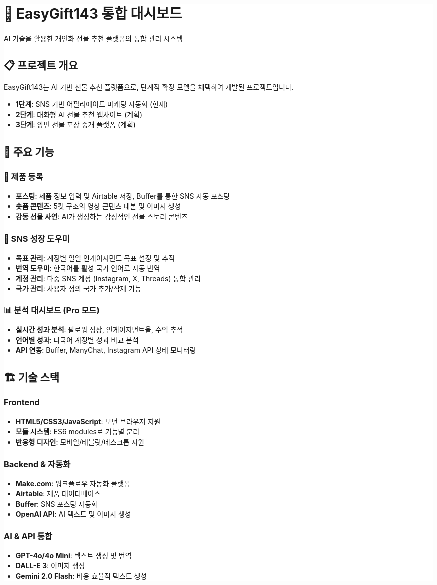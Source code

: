 # 🎁 EasyGift143 통합 대시보드

AI 기술을 활용한 개인화 선물 추천 플랫폼의 통합 관리 시스템

## 📋 프로젝트 개요

EasyGift143는 AI 기반 선물 추천 플랫폼으로, 단계적 확장 모델을 채택하여 개발된 프로젝트입니다.
- **1단계**: SNS 기반 어필리에이트 마케팅 자동화 (현재)
- **2단계**: 대화형 AI 선물 추천 웹사이트 (계획)
- **3단계**: 양면 선물 포장 중개 플랫폼 (계획)

## 🎯 주요 기능

### 📝 제품 등록
- **포스팅**: 제품 정보 입력 및 Airtable 저장, Buffer를 통한 SNS 자동 포스팅
- **숏폼 콘텐츠**: 5컷 구조의 영상 콘텐츠 대본 및 이미지 생성
- **감동 선물 사연**: AI가 생성하는 감성적인 선물 스토리 콘텐츠

### 💬 SNS 성장 도우미
- **목표 관리**: 계정별 일일 인게이지먼트 목표 설정 및 추적
- **번역 도우미**: 한국어를 활성 국가 언어로 자동 번역
- **계정 관리**: 다중 SNS 계정 (Instagram, X, Threads) 통합 관리
- **국가 관리**: 사용자 정의 국가 추가/삭제 기능

### 📊 분석 대시보드 (Pro 모드)
- **실시간 성과 분석**: 팔로워 성장, 인게이지먼트율, 수익 추적
- **언어별 성과**: 다국어 계정별 성과 비교 분석
- **API 연동**: Buffer, ManyChat, Instagram API 상태 모니터링

## 🏗️ 기술 스택

### Frontend
- **HTML5/CSS3/JavaScript**: 모던 브라우저 지원
- **모듈 시스템**: ES6 modules로 기능별 분리
- **반응형 디자인**: 모바일/태블릿/데스크톱 지원

### Backend & 자동화
- **Make.com**: 워크플로우 자동화 플랫폼
- **Airtable**: 제품 데이터베이스
- **Buffer**: SNS 포스팅 자동화
- **OpenAI API**: AI 텍스트 및 이미지 생성

### AI & API 통합
- **GPT-4o/4o Mini**: 텍스트 생성 및 번역
- **DALL-E 3**: 이미지 생성
- **Gemini 2.0 Flash**: 비용 효율적 텍스트 생성

